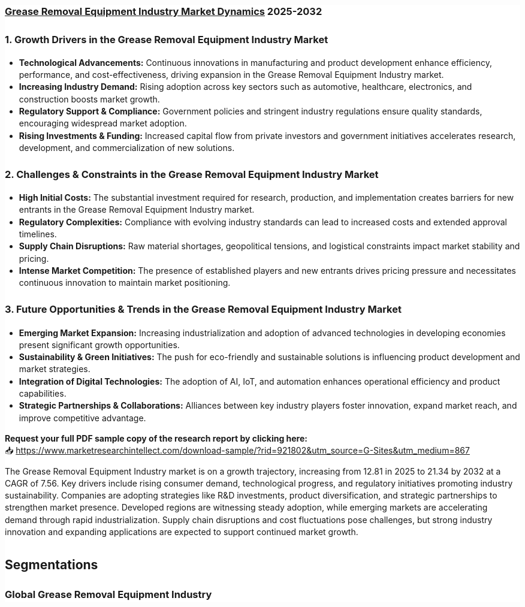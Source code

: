 <h3 data-start="0" data-end="26"><a href="https://www.marketresearchintellect.com/download-sample/?rid=921802&amp;utm_source=G-Sites&amp;utm_medium=867">Grease Removal Equipment Industry Market Dynamics</a>&nbsp;2025-2032</h3><h3 data-start="0" data-end="30"><strong data-start="37" data-end="77">1. Growth Drivers in the Grease Removal Equipment Industry Market</strong></h3><ul data-start="80" data-end="777"><li data-start="80" data-end="274"><strong data-start="82" data-end="113">Technological Advancements:</strong> Continuous innovations in manufacturing and product development enhance efficiency, performance, and cost-effectiveness, driving expansion in the Grease Removal Equipment Industry market.</li><li data-start="275" data-end="429"><strong data-start="277" data-end="308">Increasing Industry Demand:</strong> Rising adoption across key sectors such as automotive, healthcare, electronics, and construction boosts market growth.</li><li data-start="430" data-end="591"><strong data-start="432" data-end="468">Regulatory Support &amp; Compliance:</strong> Government policies and stringent industry regulations ensure quality standards, encouraging widespread market adoption.</li><li data-start="592" data-end="777"><strong data-start="594" data-end="627">Rising Investments &amp; Funding:</strong> Increased capital flow from private investors and government initiatives accelerates research, development, and commercialization of new solutions.</li></ul><h3 data-start="779" data-end="836"><strong data-start="784" data-end="834">2. Challenges &amp; Constraints in the Grease Removal Equipment Industry Market</strong></h3><ul data-start="837" data-end="1466"><li data-start="837" data-end="999"><strong data-start="839" data-end="862">High Initial Costs:</strong> The substantial investment required for research, production, and implementation creates barriers for new entrants in the Grease Removal Equipment Industry market.</li><li data-start="1000" data-end="1137"><strong data-start="1002" data-end="1030">Regulatory Complexities:</strong> Compliance with evolving industry standards can lead to increased costs and extended approval timelines.</li><li data-start="1138" data-end="1282"><strong data-start="1140" data-end="1169">Supply Chain Disruptions:</strong> Raw material shortages, geopolitical tensions, and logistical constraints impact market stability and pricing.</li><li data-start="1283" data-end="1466"><strong data-start="1285" data-end="1316">Intense Market Competition:</strong> The presence of established players and new entrants drives pricing pressure and necessitates continuous innovation to maintain market positioning.</li></ul><h3 data-start="1468" data-end="1530"><strong data-start="1473" data-end="1528">3. Future Opportunities &amp; Trends in the Grease Removal Equipment Industry Market</strong></h3><ul data-start="1531" data-end="2156" data-is-last-node="" data-is-only-node=""><li data-start="1531" data-end="1698"><strong data-start="1533" data-end="1563">Emerging Market Expansion:</strong> Increasing industrialization and adoption of advanced technologies in developing economies present significant growth opportunities.</li><li data-start="1699" data-end="1852"><strong data-start="1701" data-end="1740">Sustainability &amp; Green Initiatives:</strong> The push for eco-friendly and sustainable solutions is influencing product development and market strategies.</li><li data-start="1853" data-end="1995"><strong data-start="1855" data-end="1895">Integration of Digital Technologies:</strong> The adoption of AI, IoT, and automation enhances operational efficiency and product capabilities.</li><li data-start="1996" data-end="2156" data-is-last-node=""><strong data-start="1998" data-end="2042">Strategic Partnerships &amp; Collaborations:</strong> Alliances between key industry players foster innovation, expand market reach, and improve competitive advantage.</li></ul><div class="article-main__content" data-test-id="publishing-text-block"><p><span class="font-[700]"><strong>Request your full PDF sample copy of the research report by clicking here:</strong>📥&nbsp;</span><span class=""><a href="https://www.marketresearchintellect.com/download-sample/?rid=921802&amp;utm_source=G-Sites&amp;utm_medium=867" target="_blank" data-tracking-control-name="article-ssr-frontend-pulse_little-text-block" data-tracking-will-navigate="" data-test-link="">https://www.marketresearchintellect.com/download-sample/?rid=921802&amp;utm_source=G-Sites&amp;utm_medium=867</a></span></p><div class="flex max-w-full flex-col flex-grow"><div class="min-h-8 text-message flex w-full flex-col items-end gap-2 whitespace-normal break-words text-start [.text-message+&amp;]:mt-5" dir="auto" data-message-author-role="assistant" data-message-id="da756c28-6e0d-47c3-8911-a4c887d10a89" data-message-model-slug="gpt-4o"><div class="flex w-full flex-col gap-1 empty:hidden first:pt-[3px]"><div class="markdown prose w-full break-words dark:prose-invert light"><p data-start="0" data-end="1077" data-is-last-node="" data-is-only-node="">The Grease Removal Equipment Industry market is on a growth trajectory, increasing from 12.81 in 2025 to 21.34 by 2032 at a CAGR of 7.56. Key drivers include rising consumer demand, technological progress, and regulatory initiatives promoting industry sustainability. Companies are adopting strategies like R&D investments, product diversification, and strategic partnerships to strengthen market presence. Developed regions are witnessing steady adoption, while emerging markets are accelerating demand through rapid industrialization. Supply chain disruptions and cost fluctuations pose challenges, but strong industry innovation and expanding applications are expected to support continued market growth.</p><p data-start="0" data-end="1077" data-is-last-node="" data-is-only-node=""><h2>Segmentations</h2><h3>Global Grease Removal Equipment Industry
